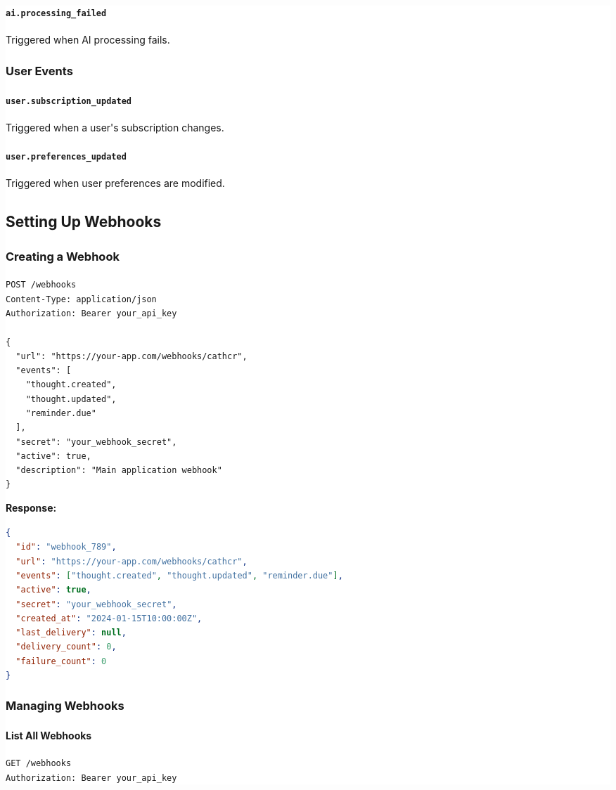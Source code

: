 #### `ai.processing_failed`
Triggered when AI processing fails.

### User Events

#### `user.subscription_updated`
Triggered when a user's subscription changes.

#### `user.preferences_updated`
Triggered when user preferences are modified.

## Setting Up Webhooks

### Creating a Webhook

```http
POST /webhooks
Content-Type: application/json
Authorization: Bearer your_api_key

{
  "url": "https://your-app.com/webhooks/cathcr",
  "events": [
    "thought.created",
    "thought.updated",
    "reminder.due"
  ],
  "secret": "your_webhook_secret",
  "active": true,
  "description": "Main application webhook"
}
```

**Response:**
```json
{
  "id": "webhook_789",
  "url": "https://your-app.com/webhooks/cathcr",
  "events": ["thought.created", "thought.updated", "reminder.due"],
  "active": true,
  "secret": "your_webhook_secret",
  "created_at": "2024-01-15T10:00:00Z",
  "last_delivery": null,
  "delivery_count": 0,
  "failure_count": 0
}
```

### Managing Webhooks

#### List All Webhooks
```http
GET /webhooks
Authorization: Bearer your_api_key
```
